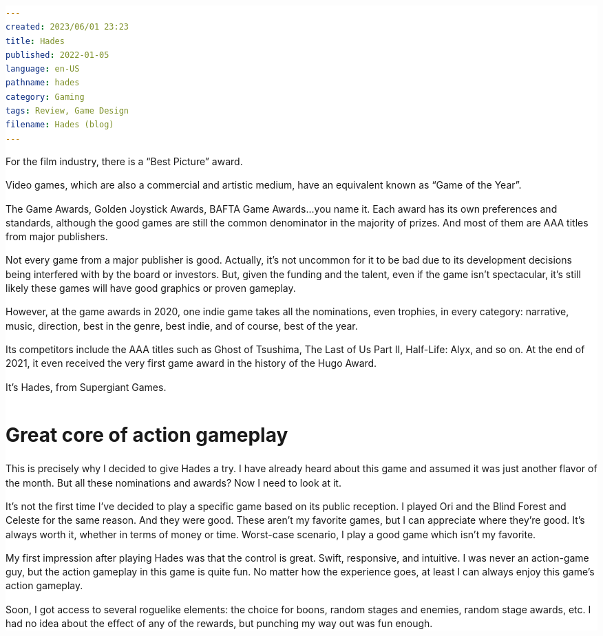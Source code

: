 ```yaml
---
created: 2023/06/01 23:23
title: Hades
published: 2022-01-05
language: en-US
pathname: hades
category: Gaming
tags: Review, Game Design
filename: Hades (blog)
---
```

For the film industry, there is a “Best Picture” award.

Video games, which are also a commercial and artistic medium, have an equivalent known as “Game of the Year”.

The Game Awards, Golden Joystick Awards, BAFTA Game Awards...you name it. Each award has its own preferences and standards, although the good games are still the common denominator in the majority of prizes. And most of them are AAA titles from major publishers.

Not every game from a major publisher is good. Actually, it’s not uncommon for it to be bad due to its development decisions being interfered with by the board or investors. But, given the funding and the talent, even if the game isn’t spectacular, it’s still likely these games will have good graphics or proven gameplay.

However, at the game awards in 2020, one indie game takes all the nominations, even trophies, in every category: narrative, music, direction, best in the genre, best indie, and of course, best of the year.

Its competitors include the AAA titles such as Ghost of Tsushima, The Last of Us Part II, Half-Life: Alyx, and so on. At the end of 2021, it even received the very first game award in the history of the Hugo Award.

It’s Hades, from Supergiant Games.

# Great core of action gameplay

This is precisely why I decided to give Hades a try. I have already heard about this game and assumed it was just another flavor of the month. But all these nominations and awards? Now I need to look at it.

It’s not the first time I’ve decided to play a specific game based on its public reception. I played Ori and the Blind Forest and Celeste for the same reason. And they were good. These aren’t my favorite games, but I can appreciate where they’re good. It’s always worth it, whether in terms of money or time. Worst-case scenario, I play a good game which isn’t my favorite.

My first impression after playing Hades was that the control is great. Swift, responsive, and intuitive. I was never an action-game guy, but the action gameplay in this game is quite fun. No matter how the experience goes, at least I can always enjoy this game’s action gameplay.

Soon, I got access to several roguelike elements: the choice for boons, random stages and enemies, random stage awards, etc. I had no idea about the effect of any of the rewards, but punching my way out was fun enough.
